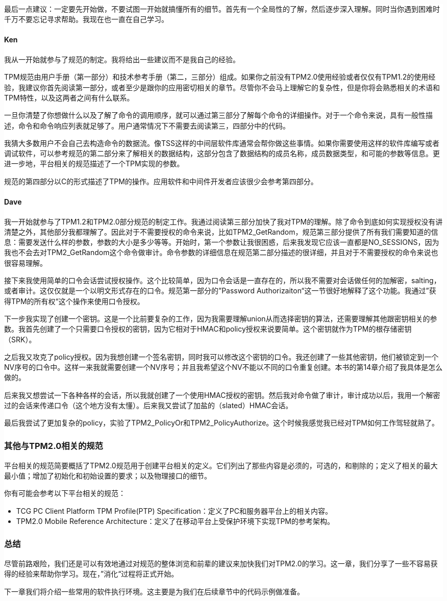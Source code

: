 最后一点建议：一定要先开始做，不要试图一开始就搞懂所有的细节。首先有一个全局性的了解，然后逐步深入理解。同时当你遇到困难时千万不要忘记寻求帮助。我现在也一直在自己学习。

#### Ken
我从一开始就参与了规范的制定。我将给出一些建议而不是我自己的经验。

TPM规范由用户手册（第一部分）和技术参考手册（第二，三部分）组成。如果你之前没有TPM2.0使用经验或者仅仅有TPM1.2的使用经验，我建议你首先阅读第一部分，或者至少是跟你的应用密切相关的章节。尽管你不会马上理解它的复杂性，但是你将会熟悉相关的术语和TPM特性，以及这两者之间有什么联系。

一旦你清楚了你想做什么以及了解了命令的调用顺序，就可以通过第三部分了解每个命令的详细操作。对于一个命令来说，具有一般性描述，命令和命令响应列表就足够了。用户通常情况下不需要去阅读第三，四部分中的代码。

我猜大多数用户不会自己去构造命令的数据流。像TSS这样的中间层软件库通常会帮你做这些事情。如果你需要使用这样的软件库编写或者调试软件，可以参考规范的第二部分来了解相关的数据结构，这部分包含了数据结构的成员名称，成员数据类型，和可能的参数等信息。更进一步地，平台相关的规范描述了一个TPM实现的参数。

规范的第四部分以C的形式描述了TPM的操作。应用软件和中间件开发者应该很少会参考第四部分。

#### Dave
我一开始就参与了TPM1.2和TPM2.0部分规范的制定工作。我通过阅读第三部分加快了我对TPM的理解。除了命令到底如何实现授权没有讲清楚之外，其他部分我都理解了。因此对于不需要授权的命令来说，比如TPM2_GetRandom，规范第三部分提供了所有我们需要知道的信息：需要发送什么样的参数，参数的大小是多少等等。开始时，第一个参数让我很困惑，后来我发现它应该一直都是NO_SESSIONS，因为我也不会去对TPM2_GetRandom这个命令做审计。命令参数的详细信息在规范第二部分描述的很详细，并且对于不需要授权的命令来说也很容易理解。

接下来我使用简单的口令会话尝试授权操作。这个比较简单，因为口令会话是一直存在的，所以我不需要对会话做任何的加解密，salting，或者审计。这仅仅就是一个以明文形式存在的口令。规范第一部分的”Password Authorizaiton“这一节很好地解释了这个功能。我通过”获得TPM的所有权“这个操作来使用口令授权。

下一步我实现了创建一个密钥。这是一个比前要复杂的工作，因为我需要理解union从而选择密钥的算法，还需要理解其他跟密钥相关的参数。我首先创建了一个只需要口令授权的密钥，因为它相对于HMAC和policy授权来说要简单。这个密钥就作为TPM的根存储密钥（SRK）。

之后我又攻克了policy授权。因为我想创建一个签名密钥，同时我可以修改这个密钥的口令。我还创建了一些其他密钥，他们被锁定到一个NV序号的口令中。这样一来我就需要创建一个NV序号；并且我希望这个NV不能以不同的口令重复创建。本书的第14章介绍了我具体是怎么做的。

后来我又想尝试一下各种各样的会话，所以我就创建了一个使用HMAC授权的密钥。然后我对命令做了审计，审计成功以后，我用一个解密过的会话来传递口令（这个地方没有太懂）。后来我又尝试了加盐的（slated）HMAC会话。

最后我尝试了更加复杂的policy，实验了TPM2_PolicyOr和TPM2_PolicyAuthorize。这个时候我感觉我已经对TPM如何工作驾轻就熟了。

### 其他与TPM2.0相关的规范
平台相关的规范简要概括了TPM2.0规范用于创建平台相关的定义。它们列出了那些内容是必须的，可选的，和剔除的；定义了相关的最大最小值；增加了初始化和初始设置的要求；以及物理接口的细节。

你有可能会参考以下平台相关的规范：
* TCG PC Client Platform TPM Profile(PTP) Specification：定义了PC和服务器平台上的相关内容。
* TPM2.0 Mobile Reference Architecture：定义了在移动平台上受保护环境下实现TPM的参考架构。

### 总结
尽管前路艰险，我们还是可以有效地通过对规范的整体浏览和前辈的建议来加快我们对TPM2.0的学习。这一章，我们分享了一些不容易获得的经验来帮助你学习。现在，”消化“过程将正式开始。

下一章我们将介绍一些常用的软件执行环境。这主要是为我们在后续章节中的代码示例做准备。
    
